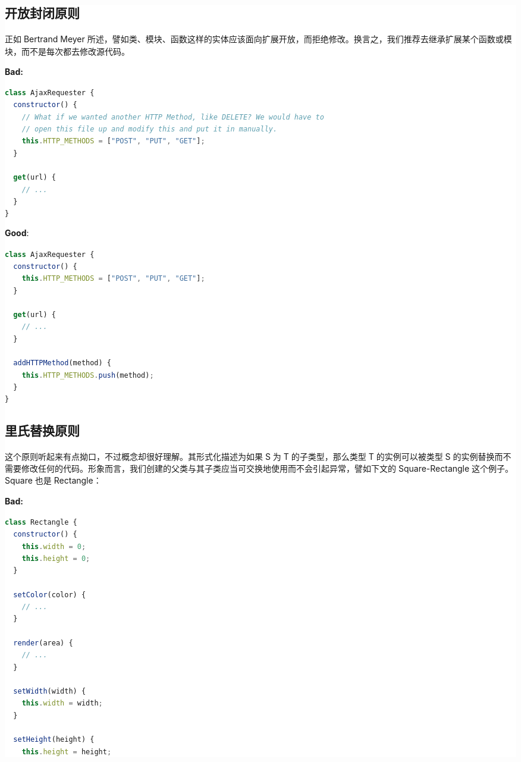 ## 开放封闭原则

正如 Bertrand Meyer 所述，譬如类、模块、函数这样的实体应该面向扩展开放，而拒绝修改。换言之，我们推荐去继承扩展某个函数或模块，而不是每次都去修改源代码。

**Bad:**

```javascript
class AjaxRequester {
  constructor() {
    // What if we wanted another HTTP Method, like DELETE? We would have to
    // open this file up and modify this and put it in manually.
    this.HTTP_METHODS = ["POST", "PUT", "GET"];
  }

  get(url) {
    // ...
  }
}
```

**Good**:

```javascript
class AjaxRequester {
  constructor() {
    this.HTTP_METHODS = ["POST", "PUT", "GET"];
  }

  get(url) {
    // ...
  }

  addHTTPMethod(method) {
    this.HTTP_METHODS.push(method);
  }
}
```

## 里氏替换原则

这个原则听起来有点拗口，不过概念却很好理解。其形式化描述为如果 S 为 T 的子类型，那么类型 T 的实例可以被类型 S 的实例替换而不需要修改任何的代码。形象而言，我们创建的父类与其子类应当可交换地使用而不会引起异常，譬如下文的 Square-Rectangle 这个例子。Square 也是 Rectangle：

**Bad:**

```javascript
class Rectangle {
  constructor() {
    this.width = 0;
    this.height = 0;
  }

  setColor(color) {
    // ...
  }

  render(area) {
    // ...
  }

  setWidth(width) {
    this.width = width;
  }

  setHeight(height) {
    this.height = height;
```